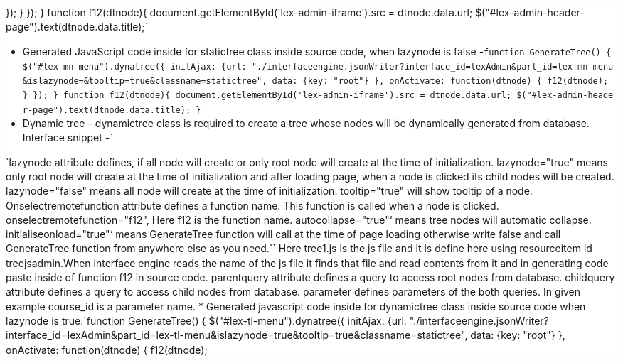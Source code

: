 });
}
});
}
function f12(dtnode){
document.getElementById('lex-admin-iframe').src = dtnode.data.url;
$("#lex-admin-header-page").text(dtnode.data.title);`
  * Generated JavaScript code inside for statictree class inside source code, when lazynode is false -`function GenerateTree()
{
$("#lex-mn-menu").dynatree({
initAjax: {url: "./interfaceengine.jsonWriter?interface_id=lexAdmin&part_id=lex-mn-menu&islazynode=&tooltip=true&classname=statictree",
data: {key: "root"}
},
onActivate: function(dtnode) {
f12(dtnode);
}
});
}
function f12(dtnode){
document.getElementById('lex-admin-iframe').src = dtnode.data.url;
$("#lex-admin-header-page").text(dtnode.data.title);
}`
  * Dynamic tree - dynamictree class is required to create a tree whose nodes will be dynamically generated from database. Interface snippet -`<structure>
<part id="lex-admin-menu" class="dynamictree" autocollapse="true" lazynode="false" tooltip="false" onselectremotefunction="f12" initialiseonload="true" parentquery="select
a.c_id,a.topic_name from admintree a,admintree_main m where a.p_id='0' and a.course_id=m.course_id and m.course_id=%course_id%" childquery="select a.c_id,a.topic_name from admintree a,admintree_main m where a.p_id=? and a.course_id=m.course_id and m.course_id=%course_id%" parameter="course_id"></part>
</structure>
<behaviour id="lex-admin-behaviour">
<part id="lex-admin-menu">
<event name="dummy" type="simple" valuetype="jsevent" resourceid="treejsadmin"/>
</part>
</behaviour>
<resource>
<resourceitem id="treejsadmin" href="tree1.js" valuetype="js"/>
</resource>`lazynode attribute defines, if all node will create or only root node will create at the time of initialization. lazynode="true" means only root node will create at the time of initialization and after loading page, when a node is clicked its child nodes will be created. lazynode="false" means all node will create at the time of initialization. tooltip="true" will show tooltip of a node. Onselectremotefunction attribute defines a function name. This function is called when a node is clicked. onselectremotefunction="f12", Here f12 is the function name.  autocollapse="true"‘ means tree nodes will automatic collapse. initialiseonload="true"‘ means GenerateTree function will call at the time of page loading otherwise write false and call GenerateTree function from anywhere else as you need.`<resourceitem id="treejsadmin" href="tree1.js" valuetype="js"/>`
  Here tree1.js is the js file and it is define here using resourceitem id treejsadmin.When interface engine reads the name of the js file it finds that file and read contents from it and in generating code paste inside of function f12 in source code. parentquery attribute defines a query to access root nodes from database. childquery attribute defines a query to access child nodes from database. parameter defines parameters of the both queries. In given example course_id is a parameter name.
  * Generated javascript code inside for dynamictree class inside source code when lazynode is true.`function GenerateTree()
{
$("#lex-tl-menu").dynatree({
initAjax: {url: "./interfaceengine.jsonWriter?interface_id=lexAdmin&part_id=lex-tl-menu&islazynode=true&tooltip=true&classname=statictree",
data: {key: "root"}
},
onActivate: function(dtnode) {
f12(dtnode);